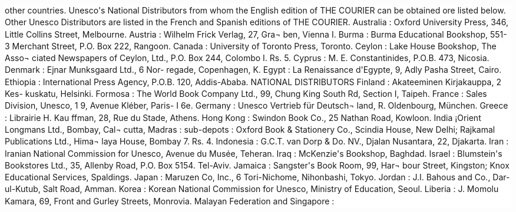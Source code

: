 other countries.
Unesco's National Distributors from whom
the English edition of THE COURIER can be
obtained ore listed below. Other Unesco
Distributors are listed in the French and
Spanish editions of THE COURIER.
Australia : Oxford University Press, 346,
Little Collins Street, Melbourne.
Austria : Wilhelm Frick Verlag, 27, Gra¬
ben, Vienna I.
Burma : Burma Educational Bookshop,
551-3 Merchant Street, P.O. Box 222,
Rangoon.
Canada : University of Toronto Press,
Toronto.
Ceylon : Lake House Bookshop, The Asso¬
ciated Newspapers of Ceylon, Ltd., P.O.
Box 244, Colombo I. Rs. 5.
Cyprus : M. E. Constantinides, P.O.B. 473,
Nicosia.
Denmark : Ejnar Munksgaard Ltd., 6 Nor-
regade, Copenhagen, K.
Egypt : La Renaissance d'Egypte, 9, Adly
Pasha Street, Cairo.
Ethiopia : International Press Agency,
P.O.B. 120, Addis-Ababa.
NATIONAL DISTRIBUTORS
Finland : Akateeminen Kirjakauppa, 2 Kes-
kuskatu, Helsinki.
Formosa : The World Book Company Ltd.,
99, Chung King South Rd, Section I,
Taipeh.
France : Sales Division, Unesco, 1 9, Avenue
Kléber, Paris- I 6e.
Germany : Unesco Vertrieb für Deutsch¬
land, R. Oldenbourg, München.
Greece : Librairie H. Kau ffman, 28, Rue
du Stade, Athens.
Hong Kong : Swindon Book Co., 25 Nathan
Road, Kowloon.
India ¡Orient Longmans Ltd., Bombay, Cal¬
cutta, Madras : sub-depots : Oxford Book
& Stationery Co., Scindia House, New
Delhi; Rajkamal Publications Ltd., Hima¬
laya House, Bombay 7. Rs. 4.
Indonesia : G.C.T. van Dorp & Do. NV.,
Djalan Nusantara, 22, Djakarta.
Iran : Iranian National Commission for
Unesco, Avenue du Musée, Teheran.
Iraq : McKenzie's Bookshop, Baghdad.
Israel : Blumstein's Bookstores Ltd., 35,
Allenby Road, P.O. Box 5154. Tel-Aviv.
Jamaica : Sangster's Book Room, 99, Har¬
bour Street, Kingston; Knox Educational
Services, Spaldings.
Japan : Maruzen Co, Inc., 6 Tori-Nichome,
Nihonbashi, Tokyo.
Jordan : J.I. Bahous and Co., Dar-ul-Kutub,
Salt Road, Amman.
Korea : Korean National Commission for
Unesco, Ministry of Education, Seoul.
Liberia : J. Momolu Kamara, 69, Front
and Gurley Streets, Monrovia.
Malayan Federation and Singapore :